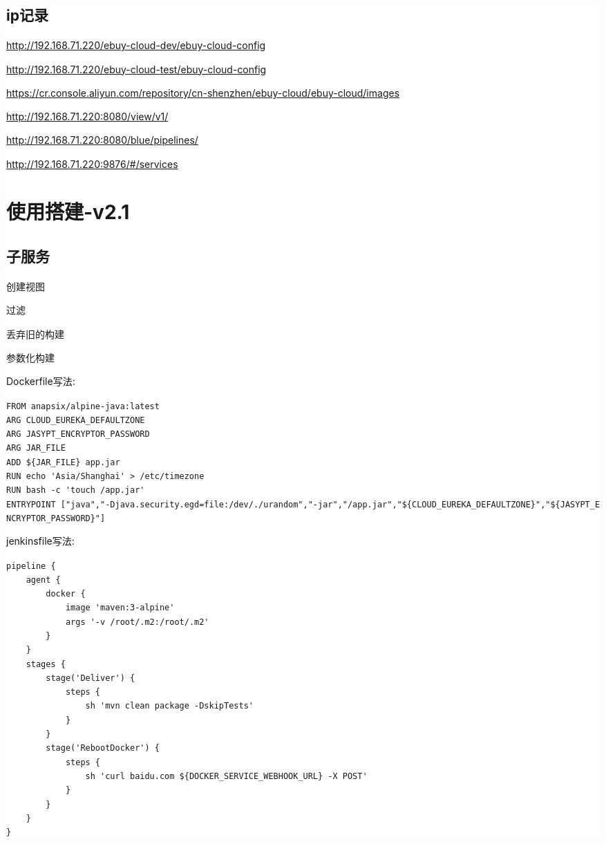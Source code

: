 

## ip记录

http://192.168.71.220/ebuy-cloud-dev/ebuy-cloud-config

http://192.168.71.220/ebuy-cloud-test/ebuy-cloud-config

https://cr.console.aliyun.com/repository/cn-shenzhen/ebuy-cloud/ebuy-cloud/images

http://192.168.71.220:8080/view/v1/

http://192.168.71.220:8080/blue/pipelines/

http://192.168.71.220:9876/#/services



# 使用搭建-v2.1

## 子服务

创建视图

过滤 

丢弃旧的构建

参数化构建

Dockerfile写法:

```
FROM anapsix/alpine-java:latest
ARG CLOUD_EUREKA_DEFAULTZONE
ARG JASYPT_ENCRYPTOR_PASSWORD
ARG JAR_FILE
ADD ${JAR_FILE} app.jar
RUN echo 'Asia/Shanghai' > /etc/timezone
RUN bash -c 'touch /app.jar'
ENTRYPOINT ["java","-Djava.security.egd=file:/dev/./urandom","-jar","/app.jar","${CLOUD_EUREKA_DEFAULTZONE}","${JASYPT_ENCRYPTOR_PASSWORD}"]
```

jenkinsfile写法:

```
pipeline {
    agent {
        docker {
            image 'maven:3-alpine'
            args '-v /root/.m2:/root/.m2'
        }
    }
    stages {
        stage('Deliver') {
            steps {
                sh 'mvn clean package -DskipTests'
            }
        }
        stage('RebootDocker') {
            steps {
                sh 'curl baidu.com ${DOCKER_SERVICE_WEBHOOK_URL} -X POST'
            }
        }
    }
}
```

